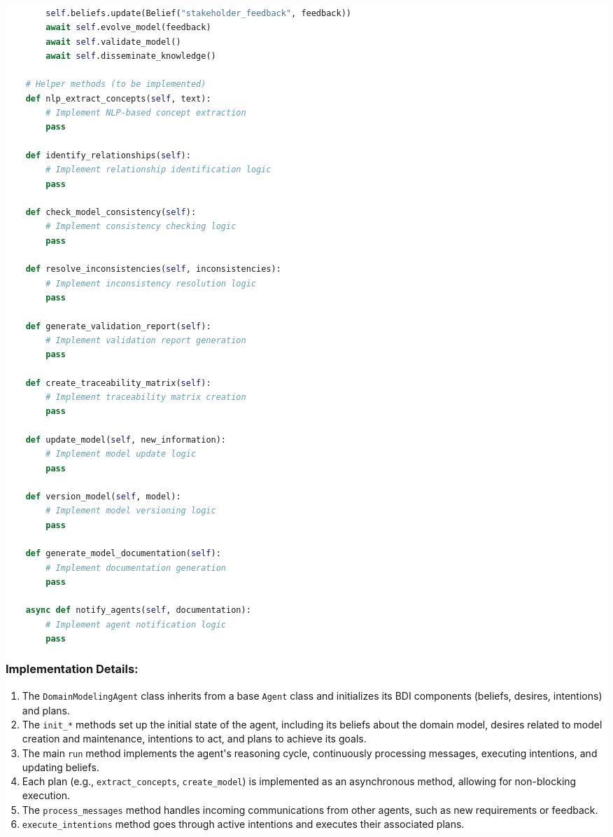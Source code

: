 ```python
        self.beliefs.update(Belief("stakeholder_feedback", feedback))
        await self.evolve_model(feedback)
        await self.validate_model()
        await self.disseminate_knowledge()

    # Helper methods (to be implemented)
    def nlp_extract_concepts(self, text):
        # Implement NLP-based concept extraction
        pass

    def identify_relationships(self):
        # Implement relationship identification logic
        pass

    def check_model_consistency(self):
        # Implement consistency checking logic
        pass

    def resolve_inconsistencies(self, inconsistencies):
        # Implement inconsistency resolution logic
        pass

    def generate_validation_report(self):
        # Implement validation report generation
        pass

    def create_traceability_matrix(self):
        # Implement traceability matrix creation
        pass

    def update_model(self, new_information):
        # Implement model update logic
        pass

    def version_model(self, model):
        # Implement model versioning logic
        pass

    def generate_model_documentation(self):
        # Implement documentation generation
        pass

    async def notify_agents(self, documentation):
        # Implement agent notification logic
        pass

```

### Implementation Details:

1. The `DomainModelingAgent` class inherits from a base `Agent` class and initializes its BDI components (beliefs, desires, intentions) and plans.
2. The `init_*` methods set up the initial state of the agent, including its beliefs about the domain model, desires related to model creation and maintenance, intentions to act, and plans to achieve its goals.
3. The main `run` method implements the agent's reasoning cycle, continuously processing messages, executing intentions, and updating beliefs.
4. Each plan (e.g., `extract_concepts`, `create_model`) is implemented as an asynchronous method, allowing for non-blocking execution.
5. The `process_messages` method handles incoming communications from other agents, such as new requirements or feedback.
6. `execute_intentions` method goes through active intentions and executes their associated plans.